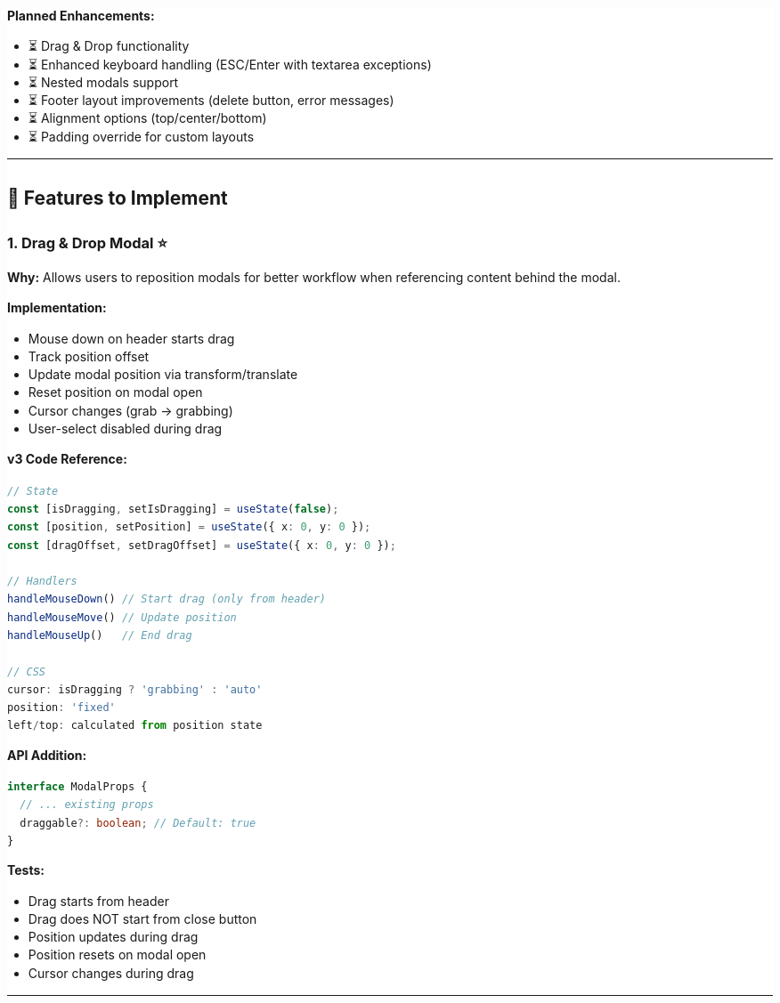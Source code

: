 **Planned Enhancements:**
- ⏳ Drag & Drop functionality
- ⏳ Enhanced keyboard handling (ESC/Enter with textarea exceptions)
- ⏳ Nested modals support
- ⏳ Footer layout improvements (delete button, error messages)
- ⏳ Alignment options (top/center/bottom)
- ⏳ Padding override for custom layouts

---

## 🎯 Features to Implement

### **1. Drag & Drop Modal** ⭐

**Why:** Allows users to reposition modals for better workflow when referencing content behind the modal.

**Implementation:**
- Mouse down on header starts drag
- Track position offset
- Update modal position via transform/translate
- Reset position on modal open
- Cursor changes (grab → grabbing)
- User-select disabled during drag

**v3 Code Reference:**
```typescript
// State
const [isDragging, setIsDragging] = useState(false);
const [position, setPosition] = useState({ x: 0, y: 0 });
const [dragOffset, setDragOffset] = useState({ x: 0, y: 0 });

// Handlers
handleMouseDown() // Start drag (only from header)
handleMouseMove() // Update position
handleMouseUp()   // End drag

// CSS
cursor: isDragging ? 'grabbing' : 'auto'
position: 'fixed'
left/top: calculated from position state
```

**API Addition:**
```typescript
interface ModalProps {
  // ... existing props
  draggable?: boolean; // Default: true
}
```

**Tests:**
- Drag starts from header
- Drag does NOT start from close button
- Position updates during drag
- Position resets on modal open
- Cursor changes during drag

---